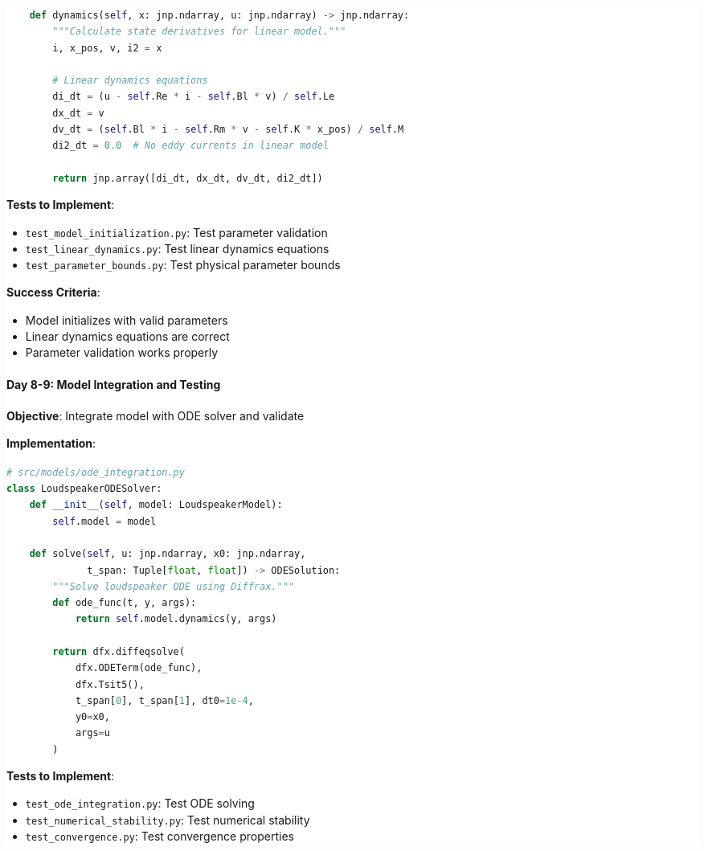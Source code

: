 ```python
    def dynamics(self, x: jnp.ndarray, u: jnp.ndarray) -> jnp.ndarray:
        """Calculate state derivatives for linear model."""
        i, x_pos, v, i2 = x
        
        # Linear dynamics equations
        di_dt = (u - self.Re * i - self.Bl * v) / self.Le
        dx_dt = v
        dv_dt = (self.Bl * i - self.Rm * v - self.K * x_pos) / self.M
        di2_dt = 0.0  # No eddy currents in linear model
        
        return jnp.array([di_dt, dx_dt, dv_dt, di2_dt])
```

**Tests to Implement**:
- `test_model_initialization.py`: Test parameter validation
- `test_linear_dynamics.py`: Test linear dynamics equations
- `test_parameter_bounds.py`: Test physical parameter bounds

**Success Criteria**:
- Model initializes with valid parameters
- Linear dynamics equations are correct
- Parameter validation works properly

#### Day 8-9: Model Integration and Testing
**Objective**: Integrate model with ODE solver and validate

**Implementation**:
```python
# src/models/ode_integration.py
class LoudspeakerODESolver:
    def __init__(self, model: LoudspeakerModel):
        self.model = model
    
    def solve(self, u: jnp.ndarray, x0: jnp.ndarray, 
              t_span: Tuple[float, float]) -> ODESolution:
        """Solve loudspeaker ODE using Diffrax."""
        def ode_func(t, y, args):
            return self.model.dynamics(y, args)
        
        return dfx.diffeqsolve(
            dfx.ODETerm(ode_func),
            dfx.Tsit5(),
            t_span[0], t_span[1], dt0=1e-4,
            y0=x0,
            args=u
        )
```

**Tests to Implement**:
- `test_ode_integration.py`: Test ODE solving
- `test_numerical_stability.py`: Test numerical stability
- `test_convergence.py`: Test convergence properties

